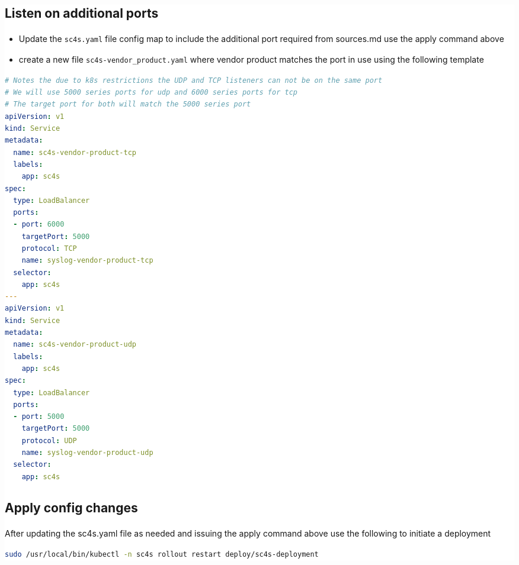 ## Listen on additional ports

* Update the ``sc4s.yaml`` file config map to include the additional port required from sources.md use the apply command above

* create a new file ``sc4s-vendor_product.yaml`` where vendor product matches the port in use using the following template

```yaml
# Notes the due to k8s restrictions the UDP and TCP listeners can not be on the same port
# We will use 5000 series ports for udp and 6000 series ports for tcp
# The target port for both will match the 5000 series port
apiVersion: v1
kind: Service
metadata:
  name: sc4s-vendor-product-tcp
  labels:
    app: sc4s
spec:
  type: LoadBalancer
  ports:
  - port: 6000
    targetPort: 5000
    protocol: TCP
    name: syslog-vendor-product-tcp
  selector:
    app: sc4s
---
apiVersion: v1
kind: Service
metadata:
  name: sc4s-vendor-product-udp
  labels:
    app: sc4s
spec:
  type: LoadBalancer
  ports:
  - port: 5000
    targetPort: 5000
    protocol: UDP
    name: syslog-vendor-product-udp
  selector:
    app: sc4s
``` 

## Apply config changes

After updating the sc4s.yaml file as needed and issuing the apply command above use the following
to initiate a deployment
```bash
sudo /usr/local/bin/kubectl -n sc4s rollout restart deploy/sc4s-deployment
```
